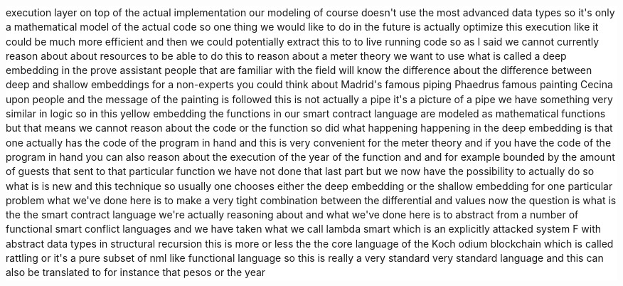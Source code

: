   execution layer on top of the actual
  implementation our modeling of course
  doesn't use the most advanced data types
  so it's only a mathematical model of the
  actual code
  so one thing we would like to do in the
  future is actually optimize this
  execution like it could be much more
  efficient and then we could potentially
  extract this to to live running code so
  as I said
  we cannot currently reason about about
  resources to be able to do this to
  reason about a meter theory we want to
  use what is called a deep embedding in
  the prove assistant people that are
  familiar with the field will know the
  difference about the difference between
  deep and shallow embeddings for a
  non-experts you could think about
  Madrid's famous piping Phaedrus famous
  painting Cecina upon people and the
  message of the painting is followed this
  is not actually a pipe it's a picture of
  a pipe we have something very similar in
  logic so in this yellow embedding the
  functions in our smart contract language
  are modeled as mathematical functions
  but that means we cannot reason about
  the code or the function so did what
  happening happening in the deep
  embedding is that one actually has the
  code of the program in hand and this is
  very convenient for the meter theory and
  if you have the code of the program in
  hand you can also reason about the
  execution of the year of the function
  and and for example bounded by the
  amount of guests that sent to that
  particular function we have not done
  that last part but we now have the
  possibility to actually do so what is is
  new and this technique so usually one
  chooses either the deep embedding or the
  shallow embedding for one particular
  problem what we've done here is to make
  a very tight combination between the
  differential and values now the question
  is what is the the smart contract
  language we're actually reasoning about
  and what we've done here is to abstract
  from a number of functional smart
  conflict languages and we have taken
  what we call lambda smart which is an
  explicitly attacked system F with
  abstract data types in structural
  recursion this is more or less the the
  core language of the Koch odium
  blockchain which is called rattling or
  it's a pure subset
  of nml like functional language so this
  is really a very standard very standard
  language and this can also be translated
  to for instance that pesos or the year
